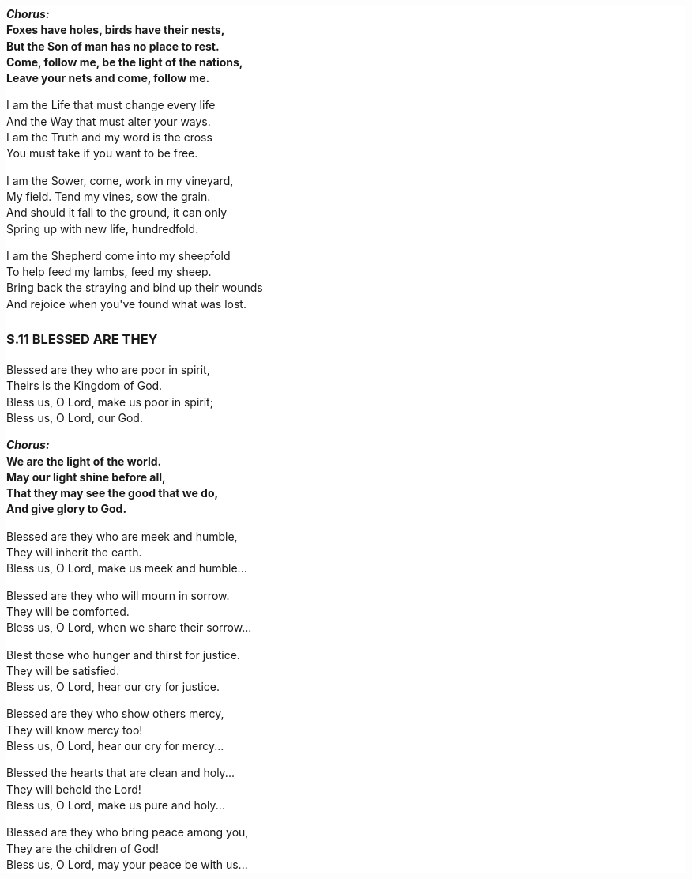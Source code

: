 ***Chorus:***<br />
**Foxes have holes, birds have their nests,**<br />
**But the Son of man has no place to rest.**<br />
**Come, follow me, be the light of the nations,**<br />
**Leave your nets and come, follow me.**<br />

I am the Life that must change every life<br />
And the Way that must alter your ways.<br />
I am the Truth and my word is the cross<br />
You must take if you want to be free.<br />

I am the Sower, come, work in my vineyard,<br />
My field. Tend my vines, sow the grain.<br />
And should it fall to the ground, it can only<br />
Spring up with new life, hundredfold.<br />

I am the Shepherd come into my sheepfold<br />
To help feed my lambs, feed my sheep.<br />
Bring back the straying and bind up their wounds<br />
And rejoice when you've found what was lost.<br />

### S.11 BLESSED ARE THEY
Blessed are they who are poor in spirit,<br />
Theirs is the Kingdom of God.<br />
Bless us, O Lord, make us poor in spirit;<br />
Bless us, O Lord, our God.<br />

***Chorus:***<br />
**We are the light of the world.**<br />
**May our light shine before all,**<br />
**That they may see the good that we do,**<br />
**And give glory to God.**<br />

Blessed are they who are meek and humble,<br />
They will inherit the earth.<br />
Bless us, O Lord, make us meek and humble...<br />

Blessed are they who will mourn in sorrow.<br />
They will be comforted.<br />
Bless us, O Lord, when we share their sorrow...<br />

Blest those who hunger and thirst for justice.<br />
They will be satisfied.<br />
Bless us, O Lord, hear our cry for justice.<br />

Blessed are they who show others mercy,<br />
They will know mercy too!<br />
Bless us, O Lord, hear our cry for mercy...<br />

Blessed the hearts that are clean and holy...<br />
They will behold the Lord!<br />
Bless us, O Lord, make us pure and holy...<br />

Blessed are they who bring peace among you,<br />
They are the children of God!<br />
Bless us, O Lord, may your peace be with us...<br />
